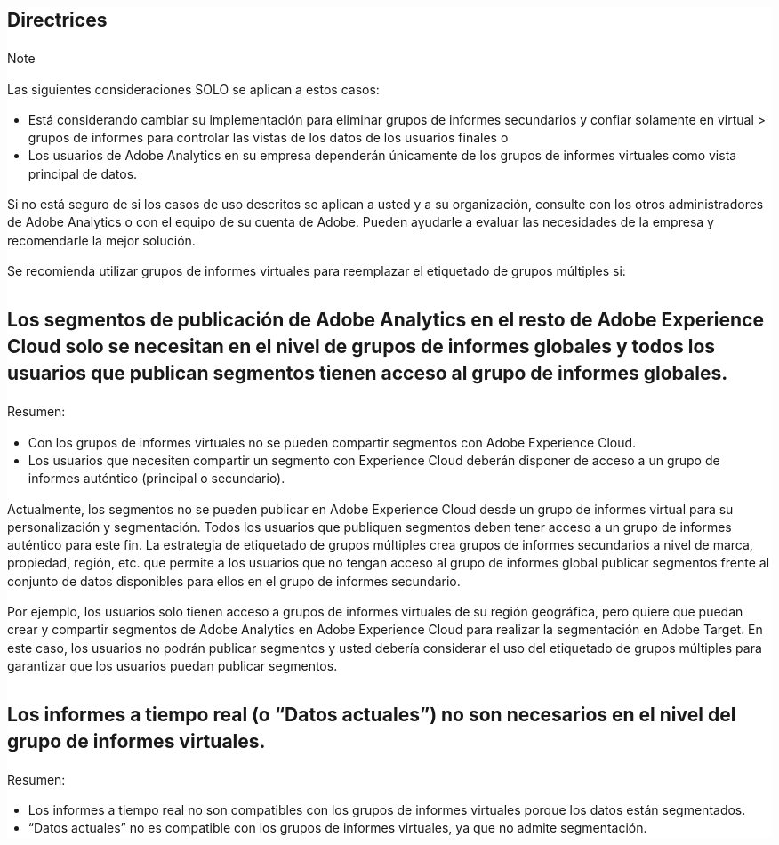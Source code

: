 ## Directrices

>[!NOTE]
>
> Las siguientes consideraciones SOLO se aplican a estos casos:
>
>* Está considerando cambiar su implementación para eliminar grupos de informes secundarios y confiar solamente en virtual &gt; grupos de informes para controlar las vistas de los datos de los usuarios finales o
>* Los usuarios de Adobe Analytics en su empresa dependerán únicamente de los grupos de informes virtuales como vista principal de datos.


Si no está seguro de si los casos de uso descritos se aplican a usted y a su organización, consulte con los otros administradores de Adobe Analytics o con el equipo de su cuenta de Adobe. Pueden ayudarle a evaluar las necesidades de la empresa y recomendarle la mejor solución.

Se recomienda utilizar grupos de informes virtuales para reemplazar el etiquetado de grupos múltiples si:

## Los segmentos de publicación de Adobe Analytics en el resto de Adobe Experience Cloud solo se necesitan en el nivel de grupos de informes globales y todos los usuarios que publican segmentos tienen acceso al grupo de informes globales.

Resumen:

* Con los grupos de informes virtuales no se pueden compartir segmentos con Adobe Experience Cloud.
* Los usuarios que necesiten compartir un segmento con Experience Cloud deberán disponer de acceso a un grupo de informes auténtico (principal o secundario).

Actualmente, los segmentos no se pueden publicar en Adobe Experience Cloud desde un grupo de informes virtual para su personalización y segmentación. Todos los usuarios que publiquen segmentos deben tener acceso a un grupo de informes auténtico para este fin. La estrategia de etiquetado de grupos múltiples crea grupos de informes secundarios a nivel de marca, propiedad, región, etc. que permite a los usuarios que no tengan acceso al grupo de informes global publicar segmentos frente al conjunto de datos disponibles para ellos en el grupo de informes secundario.

Por ejemplo, los usuarios solo tienen acceso a grupos de informes virtuales de su región geográfica, pero quiere que puedan crear y compartir segmentos de Adobe Analytics en Adobe Experience Cloud para realizar la segmentación en Adobe Target. En este caso, los usuarios no podrán publicar segmentos y usted debería considerar el uso del etiquetado de grupos múltiples para garantizar que los usuarios puedan publicar segmentos.

## Los informes a tiempo real (o “Datos actuales”) no son necesarios en el nivel del grupo de informes virtuales.

Resumen:

* Los informes a tiempo real no son compatibles con los grupos de informes virtuales porque los datos están segmentados.
* “Datos actuales” no es compatible con los grupos de informes virtuales, ya que no admite segmentación.
